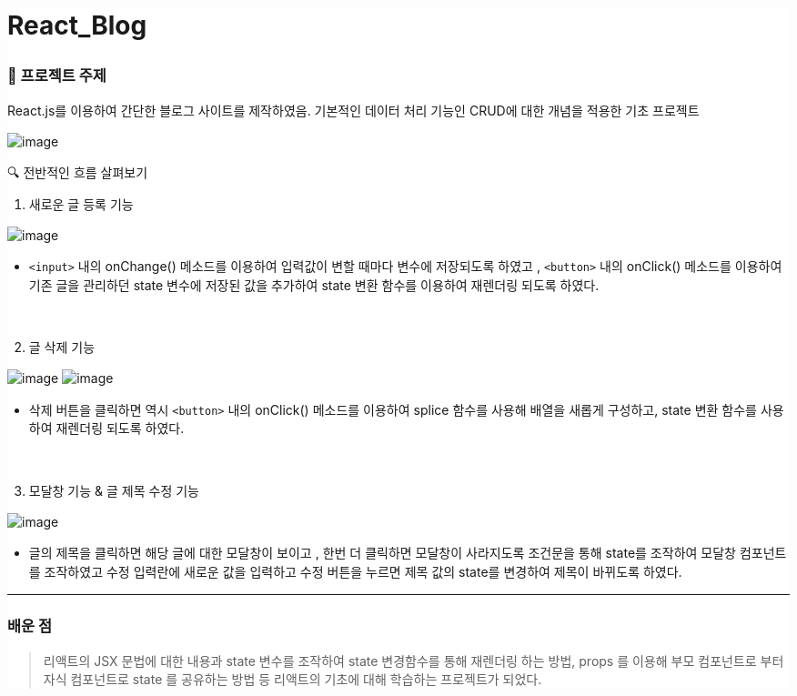 # React_Blog

### 📍 프로젝트 주제

React.js를 이용하여 간단한 블로그 사이트를 제작하였음. 기본적인 데이터 처리 기능인 CRUD에 대한 개념을 적용한 기초 프로젝트

<img width="828" alt="image" src="https://user-images.githubusercontent.com/84398970/216830791-50a14600-a758-45d5-b751-26dc9b7eceec.png">


<br/>

🔍 전반적인 흐름 살펴보기 

1. 새로운 글 등록 기능
<img width="839" alt="image" src="https://user-images.githubusercontent.com/84398970/216830918-babe6ac8-e8d3-4573-bd64-47cf9c5c6b73.png">

  - `<input>` 내의 onChange() 메소드를 이용하여 입력값이 변할 때마다 변수에 저장되도록 하였고 , `<button>` 내의 onClick() 메소드를 이용하여 기존 글을 관리하던 state 변수에 저장된 값을 추가하여 state 변환 함수를 이용하여 재렌더링 되도록 하였다.


<br/>

2. 글 삭제 기능

<img width="823" alt="image" src="https://user-images.githubusercontent.com/84398970/216831315-c542b6e1-715b-4108-8f62-2e8834178032.png">

<img width="810" alt="image" src="https://user-images.githubusercontent.com/84398970/216831326-5442c9fd-1dbb-4e36-a4a6-23ea26068762.png">

  - 삭제 버튼을 클릭하면 역시 `<button>` 내의 onClick() 메소드를 이용하여 splice 함수를 사용해 배열을 새롭게 구성하고, state 변환 함수를 사용하여 재렌더링 되도록 하였다.
  
  
 <br/>
 
 3. 모달창 기능 & 글 제목 수정 기능
 
 <img width="823" alt="image" src="https://user-images.githubusercontent.com/84398970/216831505-c89b00fa-5386-4304-b0ba-987da2bfff1e.png">

  - 글의 제목을 클릭하면 해당 글에 대한 모달창이 보이고 , 한번 더 클릭하면 모달창이 사라지도록 조건문을 통해 state를 조작하여 모달창 컴포넌트를 조작하였고 수정 입력란에 새로운 값을 입력하고 수정 버튼을 누르면 제목 값의 state를 변경하여 제목이 바뀌도록 하였다.
  
  ---
  
  ### 배운 점
  
  > 리액트의 JSX 문법에 대한 내용과 state 변수를 조작하여 state 변경함수를 통해 재렌더링 하는 방법, props 를 이용해 부모 컴포넌트로 부터 자식 컴포넌트로 state 를 공유하는 방법 등 리액트의 기초에 대해 학습하는 프로젝트가 되었다.
